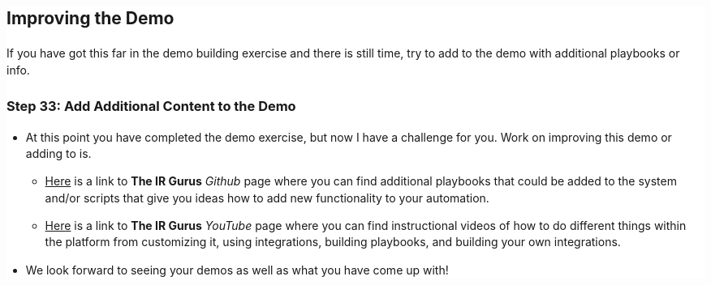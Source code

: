 ## Improving the Demo

If you have got this far in the demo building exercise and there is still time, try to add to the demo with additional playbooks or info.

### Step 33: Add Additional Content to the Demo

- At this point you have completed the demo exercise, but now I have a challenge for you. Work on improving this demo or adding to is.

  - [Here](https://github.com/TheIRGurus) is a link to **The IR Gurus** *Github* page where you can find additional playbooks that could be added to the system and/or scripts that give you ideas how to add new functionality to your automation.

  - [Here](https://www.youtube.com/@theirgurus) is a link to **The IR Gurus** *YouTube* page where you can find instructional videos of how to do different things within the platform from customizing it, using integrations, building playbooks, and building your own integrations.

- We look forward to seeing your demos as well as what you have come up with!
